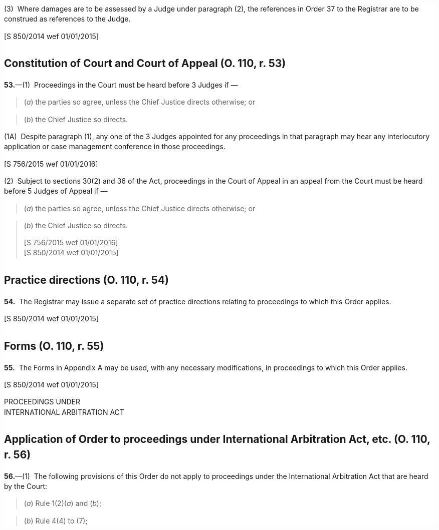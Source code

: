 

(3)  Where damages are to be assessed by a Judge under paragraph (2), the references in Order 37 to the Registrar are to be construed as references to the Judge.  
<div class="amendNote">[S 850/2014 wef 01/01/2015]</div>

## Constitution of Court and Court of Appeal (O. 110, r. 53)

**53.**—(1)  Proceedings in the Court must be heard before 3 Judges if —

>(_a_) the parties so agree, unless the Chief Justice directs otherwise; or

>(_b_) the Chief Justice so directs.



(1A)  Despite paragraph (1), any one of the 3 Judges appointed for any proceedings in that paragraph may hear any interlocutory application or case management conference in those proceedings.  
<div class="amendNote">[S 756/2015 wef 01/01/2016]</div>



(2)  Subject to sections 30(2) and 36 of the Act, proceedings in the Court of Appeal in an appeal from the Court must be heard before 5 Judges of Appeal if —

>(_a_) the parties so agree, unless the Chief Justice directs otherwise; or

>(_b_) the Chief Justice so directs.  
><div class="amendNote">[S 756/2015 wef 01/01/2016]</div>  
><div class="amendNote">[S 850/2014 wef 01/01/2015]</div>

## Practice directions (O. 110, r. 54)

**54.**  The Registrar may issue a separate set of practice directions relating to proceedings to which this Order applies.

<div class="amendNote">[S 850/2014 wef 01/01/2015]</div>

## Forms (O. 110, r. 55)

**55.**  The Forms in Appendix A may be used, with any necessary modifications, in proceedings to which this Order applies.

<div class="amendNote">[S 850/2014 wef 01/01/2015]</div>

PROCEEDINGS UNDER  
INTERNATIONAL ARBITRATION ACT

## Application of Order to proceedings under International Arbitration Act, etc. (O. 110, r. 56)

**56.**—(1)  The following provisions of this Order do not apply to proceedings under the International Arbitration Act that are heard by the Court:

>(_a_) Rule 1(2)(_a_) and (_b_);

>(_b_) Rule 4(4) to (7);
